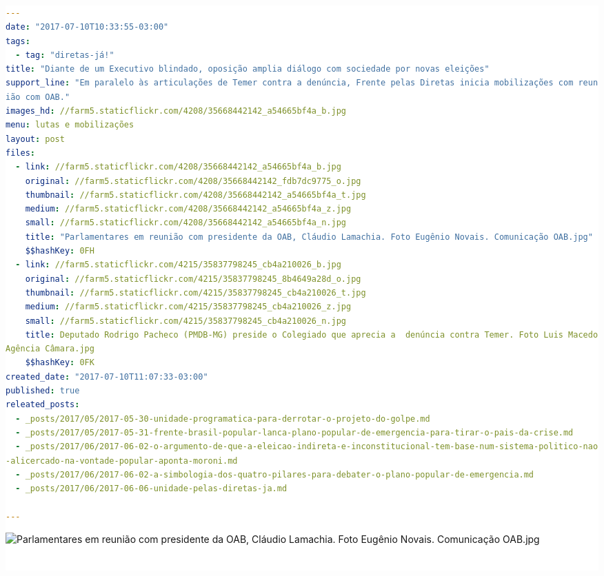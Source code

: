 ```yaml
---
date: "2017-07-10T10:33:55-03:00"
tags:
  - tag: "diretas-já!"
title: "Diante de um Executivo blindado, oposição amplia diálogo com sociedade por novas eleições"
support_line: "Em paralelo às articulações de Temer contra a denúncia, Frente pelas Diretas inicia mobilizações com reunião com OAB."
images_hd: //farm5.staticflickr.com/4208/35668442142_a54665bf4a_b.jpg
menu: lutas e mobilizações
layout: post
files:
  - link: //farm5.staticflickr.com/4208/35668442142_a54665bf4a_b.jpg
    original: //farm5.staticflickr.com/4208/35668442142_fdb7dc9775_o.jpg
    thumbnail: //farm5.staticflickr.com/4208/35668442142_a54665bf4a_t.jpg
    medium: //farm5.staticflickr.com/4208/35668442142_a54665bf4a_z.jpg
    small: //farm5.staticflickr.com/4208/35668442142_a54665bf4a_n.jpg
    title: "Parlamentares em reunião com presidente da OAB, Cláudio Lamachia. Foto Eugênio Novais. Comunicação OAB.jpg"
    $$hashKey: 0FH
  - link: //farm5.staticflickr.com/4215/35837798245_cb4a210026_b.jpg
    original: //farm5.staticflickr.com/4215/35837798245_8b4649a28d_o.jpg
    thumbnail: //farm5.staticflickr.com/4215/35837798245_cb4a210026_t.jpg
    medium: //farm5.staticflickr.com/4215/35837798245_cb4a210026_z.jpg
    small: //farm5.staticflickr.com/4215/35837798245_cb4a210026_n.jpg
    title: Deputado Rodrigo Pacheco (PMDB-MG) preside o Colegiado que aprecia a  denúncia contra Temer. Foto Luis Macedo Agência Câmara.jpg
    $$hashKey: 0FK
created_date: "2017-07-10T11:07:33-03:00"
published: true
releated_posts:
  - _posts/2017/05/2017-05-30-unidade-programatica-para-derrotar-o-projeto-do-golpe.md
  - _posts/2017/05/2017-05-31-frente-brasil-popular-lanca-plano-popular-de-emergencia-para-tirar-o-pais-da-crise.md
  - _posts/2017/06/2017-06-02-o-argumento-de-que-a-eleicao-indireta-e-inconstitucional-tem-base-num-sistema-politico-nao-alicercado-na-vontade-popular-aponta-moroni.md
  - _posts/2017/06/2017-06-02-a-simbologia-dos-quatro-pilares-para-debater-o-plano-popular-de-emergencia.md
  - _posts/2017/06/2017-06-06-unidade-pelas-diretas-ja.md

---
```

<p>
<style type="text/css">p.p1 {margin: 0.0px 0.0px 0.0px 0.0px; text-align: center; font: 12.0px Helvetica; color: #454545}
p.p2 {margin: 0.0px 0.0px 0.0px 0.0px; font: 12.0px Helvetica; color: #454545}
p.p3 {margin: 0.0px 0.0px 0.0px 0.0px; text-align: justify; font: 12.0px Helvetica; color: #454545}
</style>
<img alt="Parlamentares em reunião com presidente da OAB, Cláudio Lamachia. Foto Eugênio Novais. Comunicação OAB.jpg" height="467" src="//farm5.staticflickr.com/4208/35668442142_a54665bf4a_b.jpg" width="700" /></p>

<p>&nbsp;</p>
